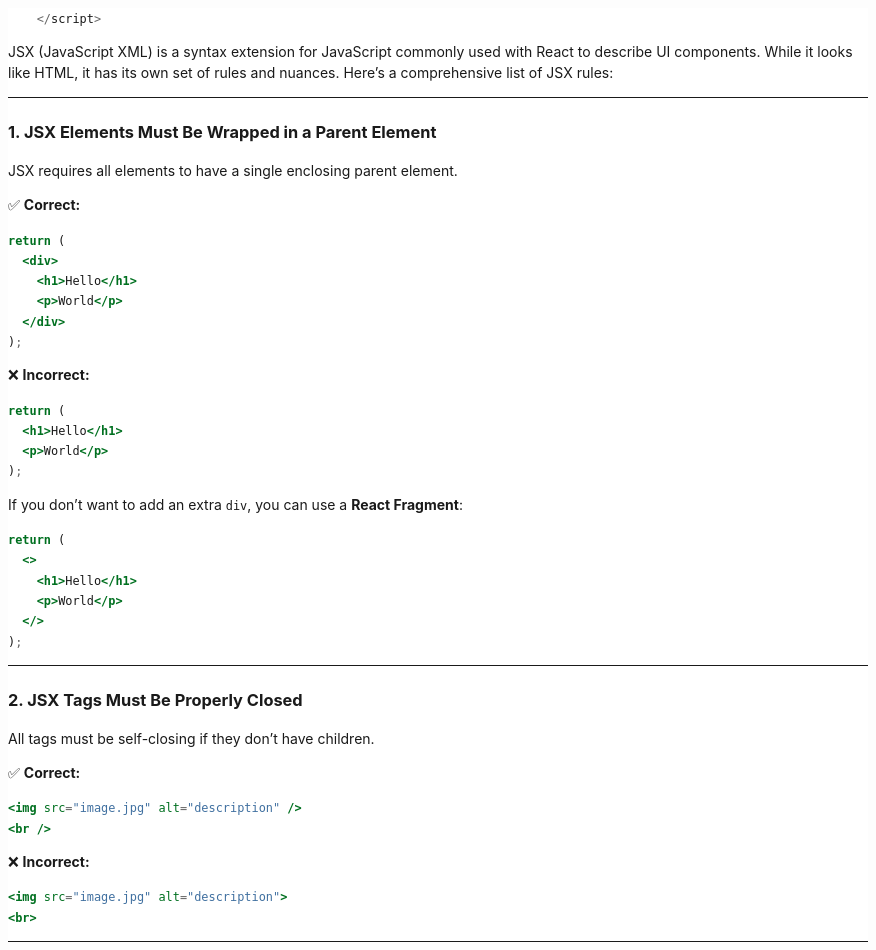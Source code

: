 ```jsx
    </script>
```
JSX (JavaScript XML) is a syntax extension for JavaScript commonly used with React to describe UI components. While it looks like HTML, it has its own set of rules and nuances. Here’s a comprehensive list of JSX rules:

---

### **1. JSX Elements Must Be Wrapped in a Parent Element**
JSX requires all elements to have a single enclosing parent element.

✅ **Correct:**
```jsx
return (
  <div>
    <h1>Hello</h1>
    <p>World</p>
  </div>
);
```

❌ **Incorrect:**
```jsx
return (
  <h1>Hello</h1>
  <p>World</p>
);
```

If you don’t want to add an extra `div`, you can use a **React Fragment**:
```jsx
return (
  <>
    <h1>Hello</h1>
    <p>World</p>
  </>
);
```

---

### **2. JSX Tags Must Be Properly Closed**
All tags must be self-closing if they don’t have children.

✅ **Correct:**
```jsx
<img src="image.jpg" alt="description" />
<br />
```

❌ **Incorrect:**
```jsx
<img src="image.jpg" alt="description">
<br>
```

---